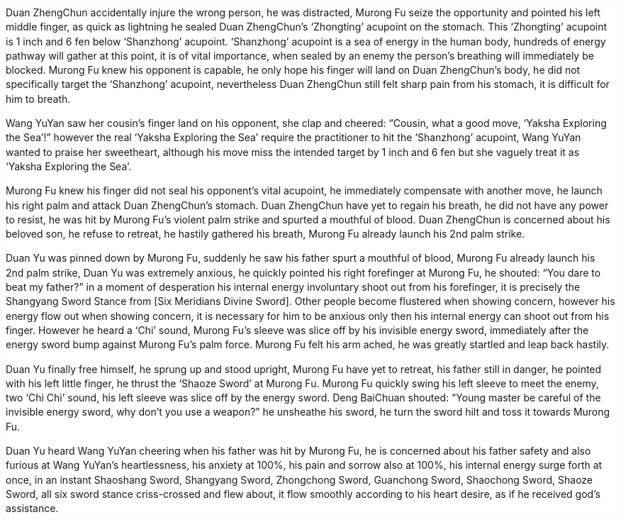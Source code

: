 Duan ZhengChun accidentally injure the wrong person, he was distracted, Murong Fu seize the opportunity and pointed his left middle finger, as quick as lightning he sealed Duan ZhengChun’s ‘Zhongting’ acupoint on the stomach. This ‘Zhongting’ acupoint is 1 inch and 6 fen below ‘Shanzhong’ acupoint. ‘Shanzhong’ acupoint is a sea of energy in the human body, hundreds of energy pathway will gather at this point, it is of vital importance, when sealed by an enemy the person’s breathing will immediately be blocked. Murong Fu knew his opponent is capable, he only hope his finger will land on Duan ZhengChun’s body, he did not specifically target the ‘Shanzhong’ acupoint, nevertheless Duan ZhengChun still felt sharp pain from his stomach, it is difficult for him to breath.

Wang YuYan saw her cousin’s finger land on his opponent, she clap and cheered: “Cousin, what a good move, ‘Yaksha Exploring the Sea’!” however the real ‘Yaksha Exploring the Sea’ require the practitioner to hit the ‘Shanzhong’ acupoint, Wang YuYan wanted to praise her sweetheart, although his move miss the intended target by 1 inch and 6 fen but she vaguely treat it as ‘Yaksha Exploring the Sea’.

Murong Fu knew his finger did not seal his opponent’s vital acupoint, he immediately compensate with another move, he launch his right palm and attack Duan ZhengChun’s stomach. Duan ZhengChun have yet to regain his breath, he did not have any power to resist, he was hit by Murong Fu’s violent palm strike and spurted a mouthful of blood. Duan ZhengChun is concerned about his beloved son, he refuse to retreat, he hastily gathered his breath, Murong Fu already launch his 2nd palm strike.

Duan Yu was pinned down by Murong Fu, suddenly he saw his father spurt a mouthful of blood, Murong Fu already launch his 2nd palm strike, Duan Yu was extremely anxious, he quickly pointed his right forefinger at Murong Fu, he shouted: “You dare to beat my father?” in a moment of desperation his internal energy involuntary shoot out from his forefinger, it is precisely the Shangyang Sword Stance from [Six Meridians Divine Sword]. Other people become flustered when showing concern, however his energy flow out when showing concern, it is necessary for him to be anxious only then his internal energy can shoot out from his finger. However he heard a ‘Chi’ sound, Murong Fu’s sleeve was slice off by his invisible energy sword, immediately after the energy sword bump against Murong Fu’s palm force. Murong Fu felt his arm ached, he was greatly startled and leap back hastily.

Duan Yu finally free himself, he sprung up and stood upright, Murong Fu have yet to retreat, his father still in danger, he pointed with his left little finger, he thrust the ‘Shaoze Sword’ at Murong Fu. Murong Fu quickly swing his left sleeve to meet the enemy, two ‘Chi Chi’ sound, his left sleeve was slice off by the energy sword. Deng BaiChuan shouted: “Young master be careful of the invisible energy sword, why don’t you use a weapon?” he unsheathe his sword, he turn the sword hilt and toss it towards Murong Fu.

Duan Yu heard Wang YuYan cheering when his father was hit by Murong Fu, he is concerned about his father safety and also furious at Wang YuYan’s heartlessness, his anxiety at 100%, his pain and sorrow also at 100%, his internal energy surge forth at once, in an instant Shaoshang Sword, Shangyang Sword, Zhongchong Sword, Guanchong Sword, Shaochong Sword, Shaoze Sword, all six sword stance criss-crossed and flew about, it flow smoothly according to his heart desire, as if he received god’s assistance.

